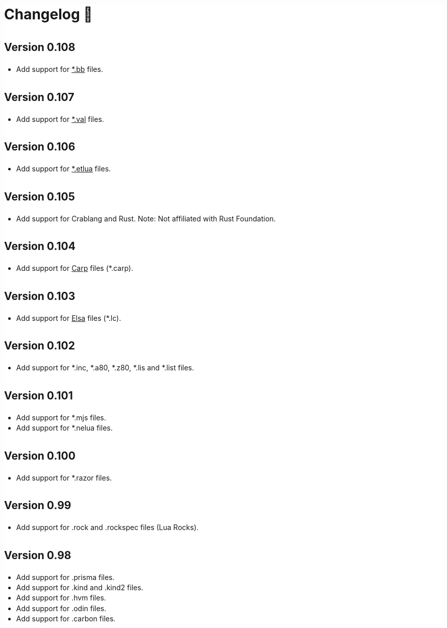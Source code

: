 # Changelog 🍁

## Version 0.108

- Add support for [*.bb](https://babashka.org) files.

## Version 0.107

- Add support for [*.val](https://github.com/val-lang/val) files.

## Version 0.106

- Add support for [*.etlua](https://github.com/leafo/etlua) files.

## Version 0.105

- Add support for Crablang and Rust. Note: Not affiliated with Rust Foundation.

## Version 0.104

- Add support for [Carp](https://github.com/carp-lang/Carp) files (*.carp).

## Version 0.103

- Add support for [Elsa](https://github.com/ucsd-progsys/elsa) files (*.lc).

## Version 0.102

- Add support for *.inc, *.a80, *.z80, *.lis and *.list files.

## Version 0.101

- Add support for *.mjs files.
- Add support for *.nelua files.

## Version 0.100

- Add support for *.razor files.

## Version 0.99

- Add support for .rock and .rockspec files (Lua Rocks).

## Version 0.98

- Add support for .prisma files.
- Add support for .kind and .kind2 files.
- Add support for .hvm files.
- Add support for .odin files.
- Add support for .carbon files.
